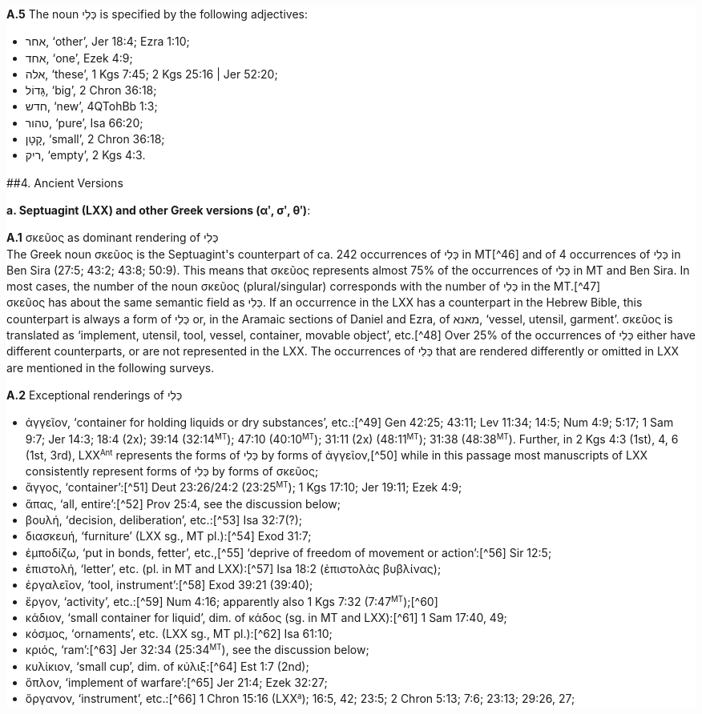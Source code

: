 <b>A.5</b> The noun <span dir="rtl">כְּלִי</span> is specified by the following adjectives: 

* <span dir="rtl">אחר</span>, ‘other’, Jer 18:4; Ezra 1:10;
* <span dir="rtl">אחד</span>, ‘one’, Ezek 4:9;
* <span dir="rtl">אלה</span>, ‘these’, 1 Kgs 7:45; 2 Kgs 25:16 | Jer 52:20;
* <span dir="rtl">גָּדוֹל</span>, ‘big’, 2 Chron 36:18;
* <span dir="rtl">חדש</span>, ‘new’, 4QTohBb 1:3;
* <span dir="rtl">טהור</span>, ‘pure’, Isa 66:20;
* <span dir="rtl">קָטָן</span>, ‘small’, 2 Chron 36:18;
* <span dir="rtl">ריק</span>, ‘empty’, 2 Kgs 4:3.


##<span id="AV">4. Ancient Versions</span>

<b>a. Septuagint (LXX) and other Greek versions  (αʹ, σʹ, θʹ)</b>:

<b>A.1</b> σκεῦος as dominant rendering of <span dir="rtl">כְּלִי</span>   
The Greek noun σκεῦος is the Septuagint's counterpart of ca. 242 occurrences of <span dir="rtl">כְּלִי</span> in MT[^46] and of 4 occurrences of <span dir="rtl">כְּלִי</span> in Ben Sira (27:5; 43:2; 43:8; 50:9). This means that σκεῦος represents almost 75% of the occurrences of <span dir="rtl">כְּלִי</span> in MT and Ben Sira. In most cases, the number of the noun σκεῦος (plural/singular) corresponds with the number of <span dir="rtl">כְּלִי</span> in the MT.[^47]   
σκεῦος  has about the same semantic field as <span dir="rtl">כְּלִי</span>. 
If an occurrence in the LXX has a counterpart in the Hebrew Bible, this counterpart is always a form of <span dir="rtl">כְּלִי</span> or,
in the Aramaic sections of Daniel and Ezra, of <span dir="rtl">מאנא</span>, ‘vessel, utensil, garment’. 
σκεῦος  is translated as ‘implement, utensil, tool, vessel, container, movable object’, etc.[^48]
Over 25% of the occurrences of <span dir="rtl">כְּלִי</span>
either have different counterparts, or are not represented in the LXX.
The occurrences of <span dir="rtl">כְּלִי</span> 
that are rendered differently or omitted in LXX are mentioned in the following surveys. 

<b>A.2</b> Exceptional renderings of <span dir="rtl">כְּלִי</span>   

* ἀγγεῖον, ‘container for holding liquids or dry substances’, etc.:[^49] Gen 42:25; 43:11; Lev 11:34; 14:5; Num 4:9; 5:17; 1 Sam 9:7; Jer 14:3; 18:4 (2x); 
39:14 (32:14<small><sup>MT</sup></small>); 47:10
(40:10<small><sup>MT</sup></small>); 31:11 (2x) (48:11<small><sup>MT</sup></small>); 31:38 (48:38<small><sup>MT</sup></small>). Further, in 2 Kgs 4:3 (1st), 4, 6 (1st, 3rd), LXX<small><sup>Ant</sup></small> represents the forms of <span dir="rtl">כְּלִי</span> by forms of ἀγγεῖον,[^50] while in this passage most manuscripts of LXX consistently represent forms of <span dir="rtl">כְּלִי</span> by forms of σκεῦος;
* ἄγγος, ‘container’:[^51] Deut 23:26/24:2 (23:25<small><sup>MT</sup></small>); 1 Kgs 17:10; Jer 19:11; Ezek 4:9;
* ἅπας, ‘all, entire’:[^52] Prov 25:4, see the discussion below;
* βουλή, ‘decision, deliberation’, etc.:[^53] Isa 32:7(?);
* διασκευή, ‘furniture’ (LXX sg., MT pl.):[^54] Exod 31:7;
* ἐμποδίζω, ‘put in bonds, fetter’, etc.,[^55] 
‘deprive of freedom of movement or action’:[^56]
Sir 12:5; 
* ἐπιστολή, ‘letter’, etc. (pl. in MT and LXX):[^57] 
Isa 18:2 (ἐπιστολὰς βυβλίνας);
* ἐργαλεῖον, ‘tool, instrument’:[^58] 
Exod 39:21 (39:40); 
* ἔργον, ‘activity’, etc.:[^59] Num 4:16; apparently also 1 Kgs 7:32 (7:47<small><sup>MT</sup></small>);[^60]
* κάδιον, ‘small container for liquid’, dim. of κάδος  (sg. in MT and LXX):[^61] 1 Sam 17:40, 49;
* κόσμος, ‘ornaments’, etc. (LXX sg., MT pl.):[^62] 
Isa 61:10;
* κριός, ‘ram’:[^63] Jer 32:34 (25:34<small><sup>MT</sup></small>), see the discussion below;
* κυλίκιον, ‘small cup’, dim. of κύλιξ:[^64] Est 1:7 (2nd);
* ὅπλον, ‘implement of warfare’:[^65] Jer 21:4; Ezek 32:27;
* ὄργανον, ‘instrument’, etc.:[^66] 
1 Chron 15:16 (LXX<small><sup>a</sup></small>); 
16:5, 42; 23:5; 2 Chron 5:13; 7:6; 23:13; 29:26, 27; 
